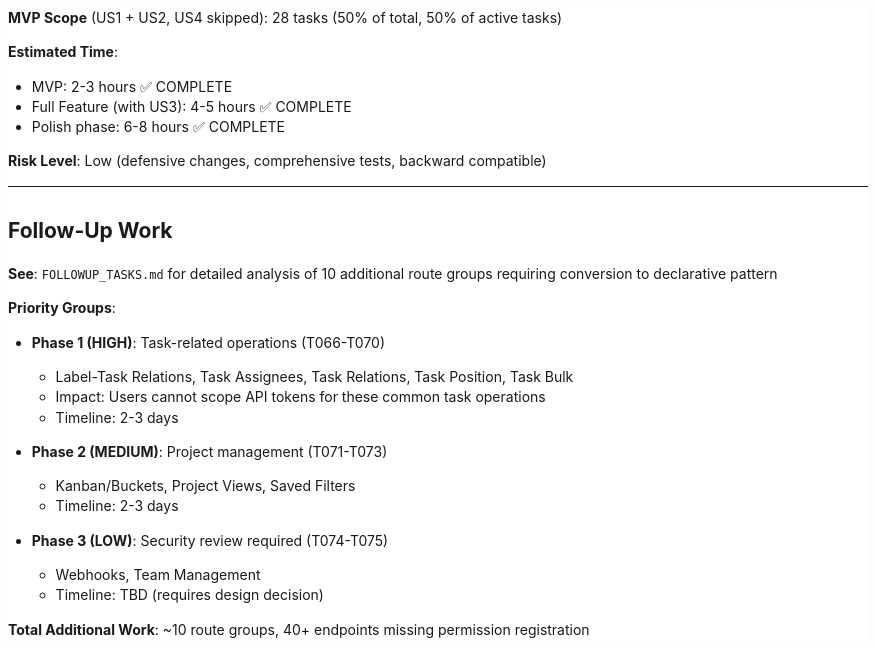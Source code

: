 **MVP Scope** (US1 + US2, US4 skipped): 28 tasks (50% of total, 50% of active tasks)

**Estimated Time**:
- MVP: 2-3 hours ✅ COMPLETE
- Full Feature (with US3): 4-5 hours ✅ COMPLETE
- Polish phase: 6-8 hours ✅ COMPLETE

**Risk Level**: Low (defensive changes, comprehensive tests, backward compatible)

---

## Follow-Up Work

**See**: `FOLLOWUP_TASKS.md` for detailed analysis of 10 additional route groups requiring conversion to declarative pattern

**Priority Groups**:
- **Phase 1 (HIGH)**: Task-related operations (T066-T070)
  - Label-Task Relations, Task Assignees, Task Relations, Task Position, Task Bulk
  - Impact: Users cannot scope API tokens for these common task operations
  - Timeline: 2-3 days

- **Phase 2 (MEDIUM)**: Project management (T071-T073)
  - Kanban/Buckets, Project Views, Saved Filters
  - Timeline: 2-3 days

- **Phase 3 (LOW)**: Security review required (T074-T075)
  - Webhooks, Team Management
  - Timeline: TBD (requires design decision)

**Total Additional Work**: ~10 route groups, 40+ endpoints missing permission registration
